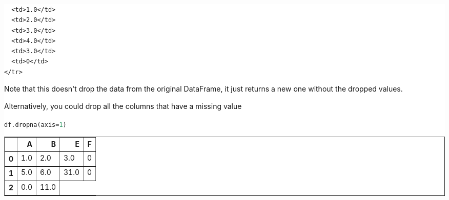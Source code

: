       <td>1.0</td>
      <td>2.0</td>
      <td>3.0</td>
      <td>4.0</td>
      <td>3.0</td>
      <td>0</td>
    </tr>
  </tbody>
</table>
</div>



Note that this doesn't drop the data from the original DataFrame, it just returns a new one without the dropped values.

Alternatively, you could drop all the columns that have a missing value


```python
df.dropna(axis=1)
```




<div>
<style scoped>
    .dataframe tbody tr th:only-of-type {
        vertical-align: middle;
    }

    .dataframe tbody tr th {
        vertical-align: top;
    }

    .dataframe thead th {
        text-align: right;
    }
</style>
<table border="1" class="dataframe">
  <thead>
    <tr style="text-align: right;">
      <th></th>
      <th>A</th>
      <th>B</th>
      <th>E</th>
      <th>F</th>
    </tr>
  </thead>
  <tbody>
    <tr>
      <th>0</th>
      <td>1.0</td>
      <td>2.0</td>
      <td>3.0</td>
      <td>0</td>
    </tr>
    <tr>
      <th>1</th>
      <td>5.0</td>
      <td>6.0</td>
      <td>31.0</td>
      <td>0</td>
    </tr>
    <tr>
      <th>2</th>
      <td>0.0</td>
      <td>11.0</td>